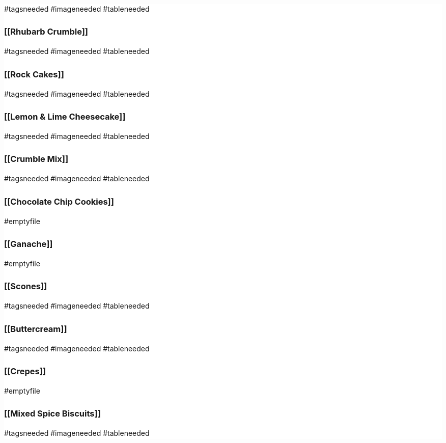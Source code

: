 



#tagsneeded #imageneeded #tableneeded

### [[Rhubarb Crumble]]





#tagsneeded #imageneeded #tableneeded

### [[Rock Cakes]]





#tagsneeded #imageneeded #tableneeded

### [[Lemon & Lime Cheesecake]]





#tagsneeded #imageneeded #tableneeded

### [[Crumble Mix]]





#tagsneeded #imageneeded #tableneeded

### [[Chocolate Chip Cookies]]

#emptyfile

### [[Ganache]]

#emptyfile

### [[Scones]]





#tagsneeded #imageneeded #tableneeded

### [[Buttercream]]





#tagsneeded #imageneeded #tableneeded

### [[Crepes]]

#emptyfile

### [[Mixed Spice Biscuits]]





#tagsneeded #imageneeded #tableneeded

